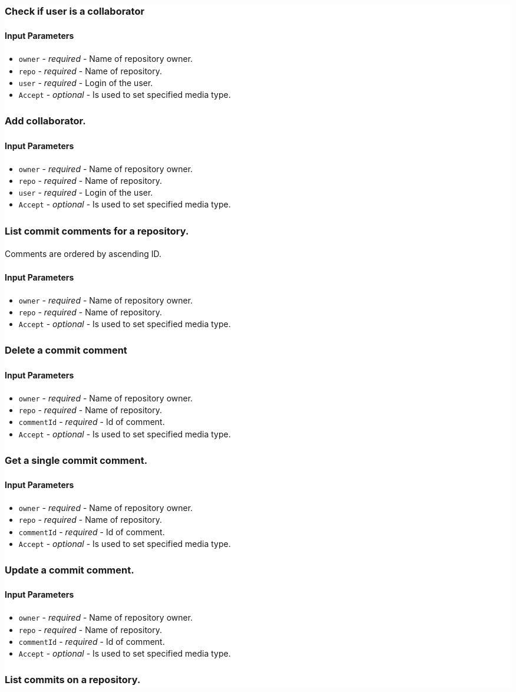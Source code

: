 ### Check if user is a collaborator

#### Input Parameters
* `owner` - _required_ - Name of repository owner.
* `repo` - _required_ - Name of repository.
* `user` - _required_ - Login of the user.
* `Accept` - _optional_ - Is used to set specified media type.

### Add collaborator.

#### Input Parameters
* `owner` - _required_ - Name of repository owner.
* `repo` - _required_ - Name of repository.
* `user` - _required_ - Login of the user.
* `Accept` - _optional_ - Is used to set specified media type.

### List commit comments for a repository.
Comments are ordered by ascending ID.


#### Input Parameters
* `owner` - _required_ - Name of repository owner.
* `repo` - _required_ - Name of repository.
* `Accept` - _optional_ - Is used to set specified media type.

### Delete a commit comment

#### Input Parameters
* `owner` - _required_ - Name of repository owner.
* `repo` - _required_ - Name of repository.
* `commentId` - _required_ - Id of comment.
* `Accept` - _optional_ - Is used to set specified media type.

### Get a single commit comment.

#### Input Parameters
* `owner` - _required_ - Name of repository owner.
* `repo` - _required_ - Name of repository.
* `commentId` - _required_ - Id of comment.
* `Accept` - _optional_ - Is used to set specified media type.

### Update a commit comment.

#### Input Parameters
* `owner` - _required_ - Name of repository owner.
* `repo` - _required_ - Name of repository.
* `commentId` - _required_ - Id of comment.
* `Accept` - _optional_ - Is used to set specified media type.

### List commits on a repository.
